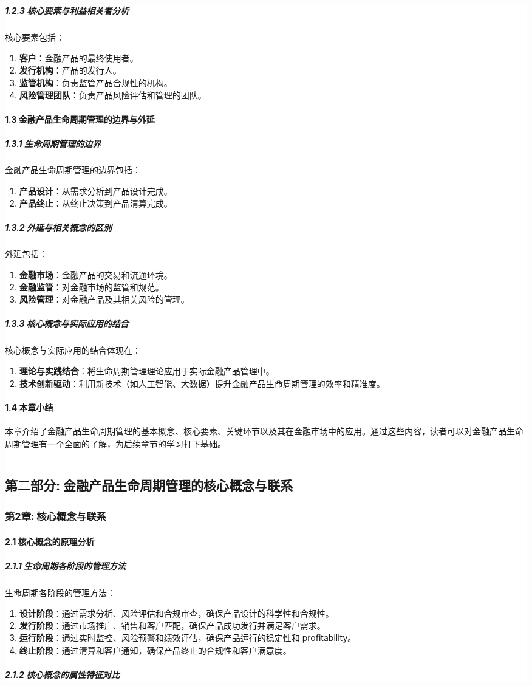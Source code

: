 ##### 1.2.3 核心要素与利益相关者分析

核心要素包括：

1. **客户**：金融产品的最终使用者。
2. **发行机构**：产品的发行人。
3. **监管机构**：负责监管产品合规性的机构。
4. **风险管理团队**：负责产品风险评估和管理的团队。

#### 1.3 金融产品生命周期管理的边界与外延

##### 1.3.1 生命周期管理的边界

金融产品生命周期管理的边界包括：

1. **产品设计**：从需求分析到产品设计完成。
2. **产品终止**：从终止决策到产品清算完成。

##### 1.3.2 外延与相关概念的区别

外延包括：

1. **金融市场**：金融产品的交易和流通环境。
2. **金融监管**：对金融市场的监管和规范。
3. **风险管理**：对金融产品及其相关风险的管理。

##### 1.3.3 核心概念与实际应用的结合

核心概念与实际应用的结合体现在：

1. **理论与实践结合**：将生命周期管理理论应用于实际金融产品管理中。
2. **技术创新驱动**：利用新技术（如人工智能、大数据）提升金融产品生命周期管理的效率和精准度。

#### 1.4 本章小结

本章介绍了金融产品生命周期管理的基本概念、核心要素、关键环节以及其在金融市场中的应用。通过这些内容，读者可以对金融产品生命周期管理有一个全面的了解，为后续章节的学习打下基础。

---

## 第二部分: 金融产品生命周期管理的核心概念与联系

### 第2章: 核心概念与联系

#### 2.1 核心概念的原理分析

##### 2.1.1 生命周期各阶段的管理方法

生命周期各阶段的管理方法：

1. **设计阶段**：通过需求分析、风险评估和合规审查，确保产品设计的科学性和合规性。
2. **发行阶段**：通过市场推广、销售和客户匹配，确保产品成功发行并满足客户需求。
3. **运行阶段**：通过实时监控、风险预警和绩效评估，确保产品运行的稳定性和 profitability。
4. **终止阶段**：通过清算和客户通知，确保产品终止的合规性和客户满意度。

##### 2.1.2 核心概念的属性特征对比
